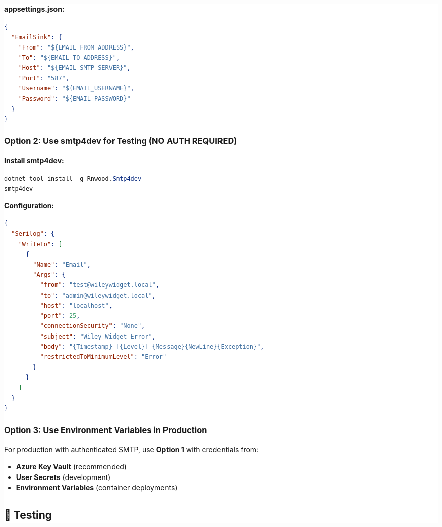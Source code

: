 **appsettings.json:**
```json
{
  "EmailSink": {
    "From": "${EMAIL_FROM_ADDRESS}",
    "To": "${EMAIL_TO_ADDRESS}",
    "Host": "${EMAIL_SMTP_SERVER}",
    "Port": "587",
    "Username": "${EMAIL_USERNAME}",
    "Password": "${EMAIL_PASSWORD}"
  }
}
```

### Option 2: Use smtp4dev for Testing (NO AUTH REQUIRED)

**Install smtp4dev:**
```powershell
dotnet tool install -g Rnwood.Smtp4dev
smtp4dev
```

**Configuration:**
```json
{
  "Serilog": {
    "WriteTo": [
      {
        "Name": "Email",
        "Args": {
          "from": "test@wileywidget.local",
          "to": "admin@wileywidget.local",
          "host": "localhost",
          "port": 25,
          "connectionSecurity": "None",
          "subject": "Wiley Widget Error",
          "body": "{Timestamp} [{Level}] {Message}{NewLine}{Exception}",
          "restrictedToMinimumLevel": "Error"
        }
      }
    ]
  }
}
```

### Option 3: Use Environment Variables in Production

For production with authenticated SMTP, use **Option 1** with credentials from:
- **Azure Key Vault** (recommended)
- **User Secrets** (development)
- **Environment Variables** (container deployments)

## 🧪 Testing
